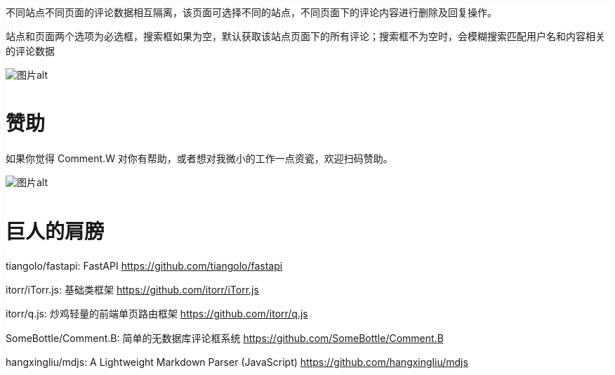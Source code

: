 不同站点不同页面的评论数据相互隔离，该页面可选择不同的站点，不同页面下的评论内容进行删除及回复操作。

站点和页面两个选项为必选框，搜索框如果为空，默认获取该站点页面下的所有评论；搜索框不为空时，会模糊搜索匹配用户名和内容相关的评论数据

![图片alt](https://cdn.wangtwothree.com/imgur/aoGhutS.png)

# 赞助

如果你觉得 Comment.W 对你有帮助，或者想对我微小的工作一点资瓷，欢迎扫码赞助。

![图片alt](https://cdn.wangtwothree.com/imgur/P77PJh2.png=150x200)

# 巨人的肩膀

tiangolo/fastapi: FastAPI
https://github.com/tiangolo/fastapi

itorr/iTorr.js: 基础类框架
https://github.com/itorr/iTorr.js

itorr/q.js: 炒鸡轻量的前端单页路由框架
https://github.com/itorr/q.js

SomeBottle/Comment.B: 简单的无数据库评论框系统
https://github.com/SomeBottle/Comment.B

hangxingliu/mdjs: A Lightweight Markdown Parser (JavaScript)
https://github.com/hangxingliu/mdjs
